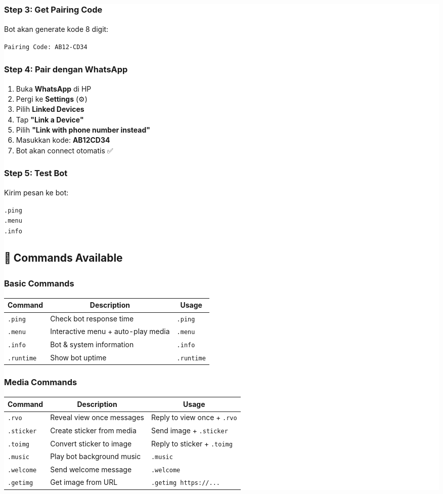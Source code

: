 ### Step 3: Get Pairing Code
Bot akan generate kode 8 digit:
```
Pairing Code: AB12-CD34
```

### Step 4: Pair dengan WhatsApp
1. Buka **WhatsApp** di HP
2. Pergi ke **Settings** (⚙️)
3. Pilih **Linked Devices** 
4. Tap **"Link a Device"**
5. Pilih **"Link with phone number instead"**
6. Masukkan kode: **AB12CD34**
7. Bot akan connect otomatis ✅

### Step 5: Test Bot
Kirim pesan ke bot:
```
.ping
.menu
.info
```

## 📱 Commands Available

### Basic Commands
| Command | Description | Usage |
|---------|-------------|-------|
| `.ping` | Check bot response time | `.ping` |
| `.menu` | Interactive menu + auto-play media | `.menu` |
| `.info` | Bot & system information | `.info` |
| `.runtime` | Show bot uptime | `.runtime` |

### Media Commands
| Command | Description | Usage |
|---------|-------------|-------|
| `.rvo` | Reveal view once messages | Reply to view once + `.rvo` |
| `.sticker` | Create sticker from media | Send image + `.sticker` |
| `.toimg` | Convert sticker to image | Reply to sticker + `.toimg` |
| `.music` | Play bot background music | `.music` |
| `.welcome` | Send welcome message | `.welcome` |
| `.getimg` | Get image from URL | `.getimg https://...` |
